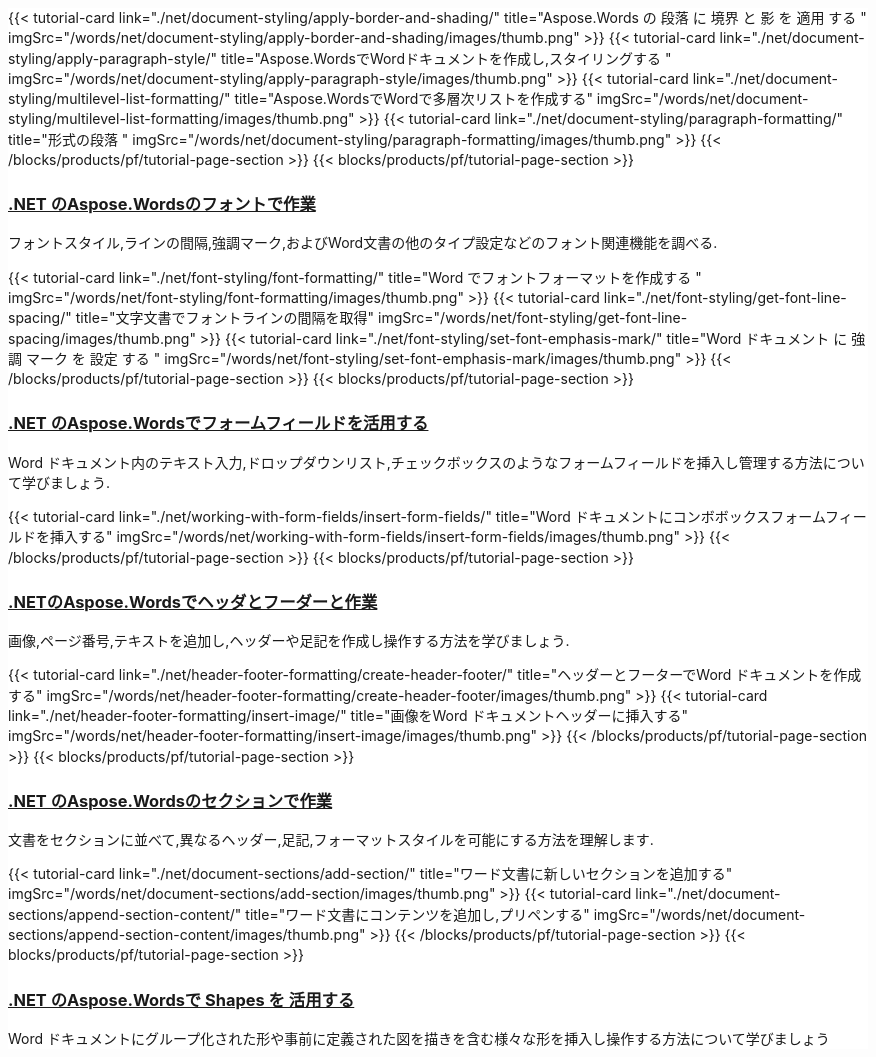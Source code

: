 {{< tutorial-card link="./net/document-styling/apply-border-and-shading/" title="Aspose.Words の 段落 に 境界 と 影 を 適用 する " imgSrc="/words/net/document-styling/apply-border-and-shading/images/thumb.png" >}}
{{< tutorial-card link="./net/document-styling/apply-paragraph-style/" title="Aspose.WordsでWordドキュメントを作成し,スタイリングする " imgSrc="/words/net/document-styling/apply-paragraph-style/images/thumb.png" >}}
{{< tutorial-card link="./net/document-styling/multilevel-list-formatting/" title="Aspose.WordsでWordで多層次リストを作成する" imgSrc="/words/net/document-styling/multilevel-list-formatting/images/thumb.png" >}}
{{< tutorial-card link="./net/document-styling/paragraph-formatting/" title="形式の段落 " imgSrc="/words/net/document-styling/paragraph-formatting/images/thumb.png" >}}
{{< /blocks/products/pf/tutorial-page-section >}}
{{< blocks/products/pf/tutorial-page-section >}}
### [.NET のAspose.Wordsのフォントで作業](./net/font-styling/)
フォントスタイル,ラインの間隔,強調マーク,およびWord文書の他のタイプ設定などのフォント関連機能を調べる.

{{< tutorial-card link="./net/font-styling/font-formatting/" title="Word でフォントフォーマットを作成する " imgSrc="/words/net/font-styling/font-formatting/images/thumb.png" >}}
{{< tutorial-card link="./net/font-styling/get-font-line-spacing/" title="文字文書でフォントラインの間隔を取得" imgSrc="/words/net/font-styling/get-font-line-spacing/images/thumb.png" >}}
{{< tutorial-card link="./net/font-styling/set-font-emphasis-mark/" title="Word ドキュメント に 強調 マーク を 設定 する " imgSrc="/words/net/font-styling/set-font-emphasis-mark/images/thumb.png" >}}
{{< /blocks/products/pf/tutorial-page-section >}}
{{< blocks/products/pf/tutorial-page-section >}}
### [.NET のAspose.Wordsでフォームフィールドを活用する](./net/working-with-form-fields/)
Word ドキュメント内のテキスト入力,ドロップダウンリスト,チェックボックスのようなフォームフィールドを挿入し管理する方法について学びましょう.

{{< tutorial-card link="./net/working-with-form-fields/insert-form-fields/" title="Word ドキュメントにコンボボックスフォームフィールドを挿入する" imgSrc="/words/net/working-with-form-fields/insert-form-fields/images/thumb.png" >}}
{{< /blocks/products/pf/tutorial-page-section >}}
{{< blocks/products/pf/tutorial-page-section >}}
### [.NETのAspose.Wordsでヘッダとフーダーと作業](./net/header-footer-formatting/)
画像,ページ番号,テキストを追加し,ヘッダーや足記を作成し操作する方法を学びましょう.

{{< tutorial-card link="./net/header-footer-formatting/create-header-footer/" title="ヘッダーとフーターでWord ドキュメントを作成する" imgSrc="/words/net/header-footer-formatting/create-header-footer/images/thumb.png" >}}
{{< tutorial-card link="./net/header-footer-formatting/insert-image/" title="画像をWord ドキュメントヘッダーに挿入する" imgSrc="/words/net/header-footer-formatting/insert-image/images/thumb.png" >}}
{{< /blocks/products/pf/tutorial-page-section >}}
{{< blocks/products/pf/tutorial-page-section >}}
### [.NET のAspose.Wordsのセクションで作業](./net/document-sections/)
文書をセクションに並べて,異なるヘッダー,足記,フォーマットスタイルを可能にする方法を理解します.

{{< tutorial-card link="./net/document-sections/add-section/" title="ワード文書に新しいセクションを追加する" imgSrc="/words/net/document-sections/add-section/images/thumb.png" >}}
{{< tutorial-card link="./net/document-sections/append-section-content/" title="ワード文書にコンテンツを追加し,プリペンする" imgSrc="/words/net/document-sections/append-section-content/images/thumb.png" >}}
{{< /blocks/products/pf/tutorial-page-section >}}
{{< blocks/products/pf/tutorial-page-section >}}
### [.NET のAspose.Wordsで Shapes を 活用する](./net/working-with-shapes/)
Word ドキュメントにグループ化された形や事前に定義された図を描きを含む様々な形を挿入し操作する方法について学びましょう
